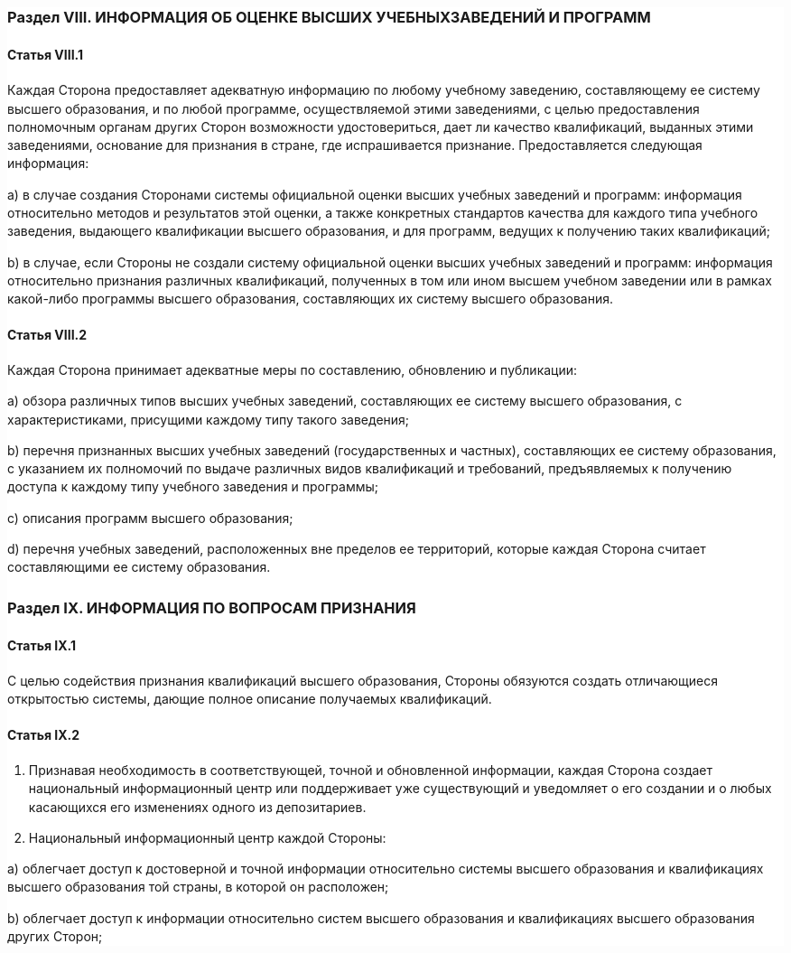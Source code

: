 ### Раздел VIII. ИНФОРМАЦИЯ ОБ ОЦЕНКЕ ВЫСШИХ УЧЕБНЫХЗАВЕДЕНИЙ И ПРОГРАММ

#### Статья VIII.1

Каждая Сторона предоставляет адекватную информацию по любому учебному заведению, составляющему ее систему высшего образования, и по любой программе, осуществляемой этими заведениями, с целью предоставления полномочным органам других Сторон возможности удостовериться, дает ли качество квалификаций, выданных этими заведениями, основание для признания в стране, где испрашивается признание. Предоставляется следующая информация:

a) в случае создания Сторонами системы официальной оценки высших учебных заведений и программ: информация относительно методов и результатов этой оценки, а также конкретных стандартов качества для каждого типа учебного заведения, выдающего квалификации высшего образования, и для программ, ведущих к получению таких квалификаций;

b) в случае, если Стороны не создали систему официальной оценки высших учебных заведений и программ: информация относительно признания различных квалификаций, полученных в том или ином высшем учебном заведении или в рамках какой-либо программы высшего образования, составляющих их систему высшего образования.

#### Статья VIII.2

Каждая Сторона принимает адекватные меры по составлению, обновлению и публикации:

a) обзора различных типов высших учебных заведений, составляющих ее систему высшего образования, с характеристиками, присущими каждому типу такого заведения;

b) перечня признанных высших учебных заведений (государственных и частных), составляющих ее систему образования, с указанием их полномочий по выдаче различных видов квалификаций и требований, предъявляемых к получению доступа к каждому типу учебного заведения и программы;

c) описания программ высшего образования;

d) перечня учебных заведений, расположенных вне пределов ее территорий, которые каждая Сторона считает составляющими ее систему образования.

### Раздел IХ. ИНФОРМАЦИЯ ПО ВОПРОСАМ ПРИЗНАНИЯ

#### Статья IХ.1

С целью содействия признания квалификаций высшего образования, Стороны обязуются создать отличающиеся открытостью системы, дающие полное описание получаемых квалификаций.

#### Статья IХ.2

1. Признавая необходимость в соответствующей, точной и обновленной информации, каждая Сторона создает национальный информационный центр или поддерживает уже существующий и уведомляет о его создании и о любых касающихся его изменениях одного из депозитариев.

2. Национальный информационный центр каждой Стороны:

a) облегчает доступ к достоверной и точной информации относительно системы высшего образования и квалификациях высшего образования той страны, в которой он расположен;

b) облегчает доступ к информации относительно систем высшего образования и квалификациях высшего образования других Сторон;
